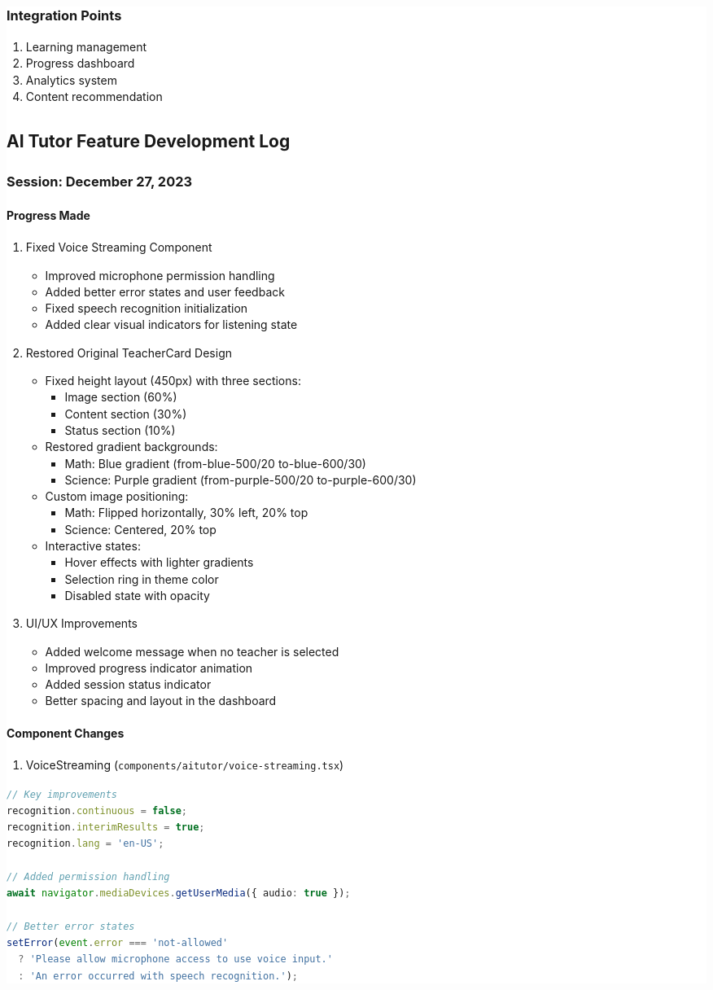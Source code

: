 ### Integration Points
1. Learning management
2. Progress dashboard
3. Analytics system
4. Content recommendation

## AI Tutor Feature Development Log

### Session: December 27, 2023

#### Progress Made
1. Fixed Voice Streaming Component
   - Improved microphone permission handling
   - Added better error states and user feedback
   - Fixed speech recognition initialization
   - Added clear visual indicators for listening state

2. Restored Original TeacherCard Design
   - Fixed height layout (450px) with three sections:
     * Image section (60%)
     * Content section (30%)
     * Status section (10%)
   - Restored gradient backgrounds:
     * Math: Blue gradient (from-blue-500/20 to-blue-600/30)
     * Science: Purple gradient (from-purple-500/20 to-purple-600/30)
   - Custom image positioning:
     * Math: Flipped horizontally, 30% left, 20% top
     * Science: Centered, 20% top
   - Interactive states:
     * Hover effects with lighter gradients
     * Selection ring in theme color
     * Disabled state with opacity

3. UI/UX Improvements
   - Added welcome message when no teacher is selected
   - Improved progress indicator animation
   - Added session status indicator
   - Better spacing and layout in the dashboard

#### Component Changes
1. VoiceStreaming (`components/aitutor/voice-streaming.tsx`)
```typescript
// Key improvements
recognition.continuous = false;
recognition.interimResults = true;
recognition.lang = 'en-US';

// Added permission handling
await navigator.mediaDevices.getUserMedia({ audio: true });

// Better error states
setError(event.error === 'not-allowed' 
  ? 'Please allow microphone access to use voice input.'
  : 'An error occurred with speech recognition.');
```
